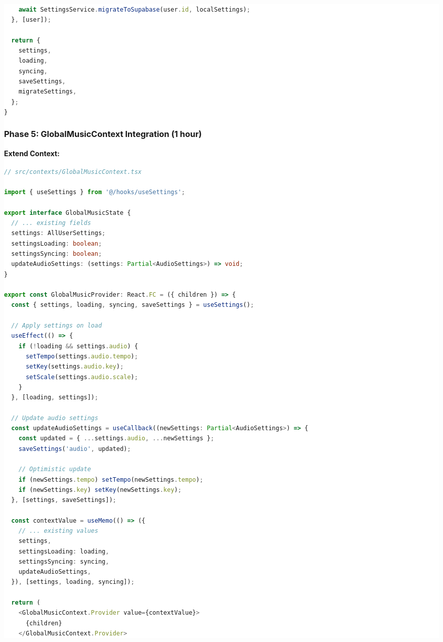```typescript
    await SettingsService.migrateToSupabase(user.id, localSettings);
  }, [user]);

  return {
    settings,
    loading,
    syncing,
    saveSettings,
    migrateSettings,
  };
}
```

### Phase 5: GlobalMusicContext Integration (1 hour)

**Extend Context:**
```typescript
// src/contexts/GlobalMusicContext.tsx

import { useSettings } from '@/hooks/useSettings';

export interface GlobalMusicState {
  // ... existing fields
  settings: AllUserSettings;
  settingsLoading: boolean;
  settingsSyncing: boolean;
  updateAudioSettings: (settings: Partial<AudioSettings>) => void;
}

export const GlobalMusicProvider: React.FC = ({ children }) => {
  const { settings, loading, syncing, saveSettings } = useSettings();

  // Apply settings on load
  useEffect(() => {
    if (!loading && settings.audio) {
      setTempo(settings.audio.tempo);
      setKey(settings.audio.key);
      setScale(settings.audio.scale);
    }
  }, [loading, settings]);

  // Update audio settings
  const updateAudioSettings = useCallback((newSettings: Partial<AudioSettings>) => {
    const updated = { ...settings.audio, ...newSettings };
    saveSettings('audio', updated);

    // Optimistic update
    if (newSettings.tempo) setTempo(newSettings.tempo);
    if (newSettings.key) setKey(newSettings.key);
  }, [settings, saveSettings]);

  const contextValue = useMemo(() => ({
    // ... existing values
    settings,
    settingsLoading: loading,
    settingsSyncing: syncing,
    updateAudioSettings,
  }), [settings, loading, syncing]);

  return (
    <GlobalMusicContext.Provider value={contextValue}>
      {children}
    </GlobalMusicContext.Provider>
```